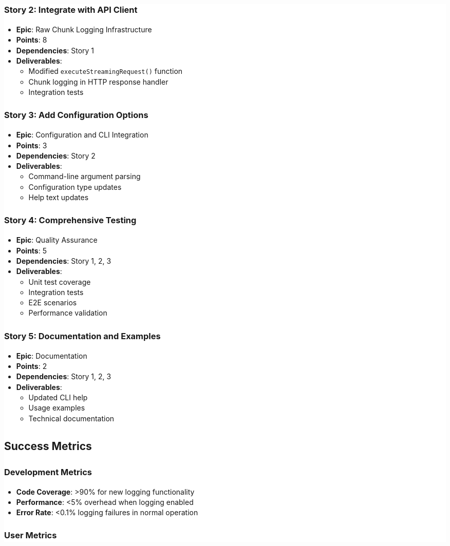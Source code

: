 ### Story 2: Integrate with API Client

- **Epic**: Raw Chunk Logging Infrastructure
- **Points**: 8
- **Dependencies**: Story 1
- **Deliverables**:
    - Modified `executeStreamingRequest()` function
    - Chunk logging in HTTP response handler
    - Integration tests

### Story 3: Add Configuration Options

- **Epic**: Configuration and CLI Integration
- **Points**: 3
- **Dependencies**: Story 2
- **Deliverables**:
    - Command-line argument parsing
    - Configuration type updates
    - Help text updates

### Story 4: Comprehensive Testing

- **Epic**: Quality Assurance
- **Points**: 5
- **Dependencies**: Story 1, 2, 3
- **Deliverables**:
    - Unit test coverage
    - Integration tests
    - E2E scenarios
    - Performance validation

### Story 5: Documentation and Examples

- **Epic**: Documentation
- **Points**: 2
- **Dependencies**: Story 1, 2, 3
- **Deliverables**:
    - Updated CLI help
    - Usage examples
    - Technical documentation

## Success Metrics

### Development Metrics

- **Code Coverage**: >90% for new logging functionality
- **Performance**: <5% overhead when logging enabled
- **Error Rate**: <0.1% logging failures in normal operation

### User Metrics

